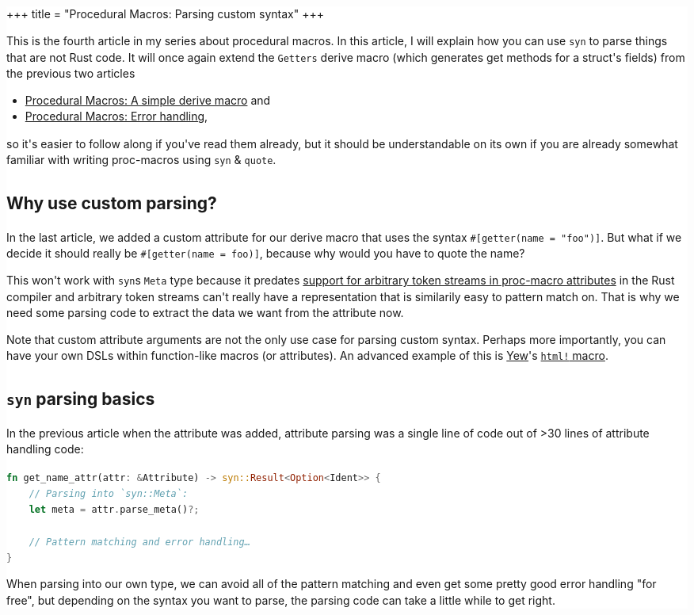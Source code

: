 +++
title = "Procedural Macros: Parsing custom syntax"
+++

This is the fourth article in my series about procedural macros. In this
article, I will explain how you can use `syn` to parse things that are not Rust
code. It will once again extend the `Getters` derive macro (which generates get
methods for a struct's fields) from the previous two articles

* [Procedural Macros: A simple derive macro](/proc-macro-simple-derive/) and
* [Procedural Macros: Error handling](/proc-macro-error-handling/),

so it's easier to follow along if you've read them already, but it should be
understandable on its own if you are already somewhat familiar with writing
proc-macros using `syn` & `quote`.

## Why use custom parsing?

In the last article, we added a custom attribute for our derive macro that uses
the syntax `#[getter(name = "foo")]`. But what if we decide it should really be
`#[getter(name = foo)]`, because why would you have to quote the name?

This won't work with `syn`s `Meta` type because it predates [support for
arbitrary token streams in proc-macro attributes][unrestricted_attribute_tokens]
in the Rust compiler and arbitrary token streams can't really have a
representation that is similarily easy to pattern match on. That is why we need
some parsing code to extract the data we want from the attribute now.

[unrestricted_attribute_tokens]: https://blog.rust-lang.org/2019/04/11/Rust-1.34.0.html#custom-attributes-accept-arbitrary-token-streams

<div class="info">

Note that custom attribute arguments are not the only use case for parsing
custom syntax. Perhaps more importantly, you can have your own
<span class="abbrev" title="domain-specific languages">DSLs</span> within
function-like macros (or attributes). An advanced example of this is [Yew]'s
[`html!` macro](https://yew.rs/concepts/html).

[Yew]: https://yew.rs/

</div>

## `syn` parsing basics

In the previous article when the attribute was added, attribute parsing was a
single line of code out of >30 lines of attribute handling code:

```rust
fn get_name_attr(attr: &Attribute) -> syn::Result<Option<Ident>> {
    // Parsing into `syn::Meta`:
    let meta = attr.parse_meta()?;

    // Pattern matching and error handling…
}
```

When parsing into our own type, we can avoid all of the pattern matching and
even get some pretty good error handling "for free", but depending on the syntax
you want to parse, the parsing code can take a little while to get right.


[parse_args_docs]: https://docs.rs/syn/latest/syn/struct.Attribute.html#method.parse_args
[mod_token]: https://docs.rs/syn/1.0/syn/token/index.html
[macro_token]: https://docs.rs/syn/1.0/syn/macro.Token.html
[prev_article]: /proc-macro-error-handling/
[parsing_basics_code]: https://github.com/jplatte/proc-macro-blog-examples/tree/544fdff61c8fa579f747acece7e21fc40fc20776/derive_getters
[`Punctuated`]: https://docs.rs/syn/latest/syn/punctuated/struct.Punctuated.html
[lookahead1]: https://docs.rs/syn/1.0/syn/parse/struct.ParseBuffer.html#method.lookahead1
[custom_keyword]: https://docs.rs/syn/1.0/syn/macro.custom_keyword.html
[reddit]: https://www.reddit.com/r/rust/comments/roaofg/procedural_macros_parsing_custom_syntax/
[Lemmy]: https://lemmy.ml/post/128393
[URLO]: https://users.rust-lang.org/t/blog-post-procedural-macros-parsing-custom-syntax/69400?u=jplatte
[Twitter]: https://twitter.com/_jplatte/status/1474747780937756675